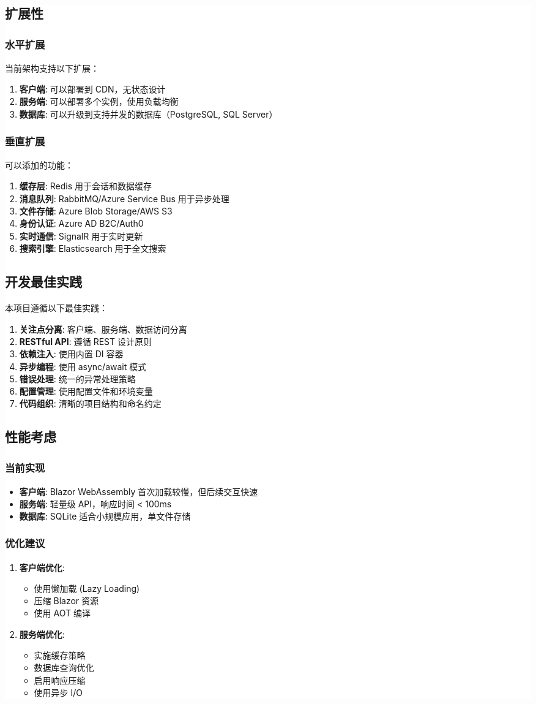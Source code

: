 ## 扩展性

### 水平扩展

当前架构支持以下扩展：

1. **客户端**: 可以部署到 CDN，无状态设计
2. **服务端**: 可以部署多个实例，使用负载均衡
3. **数据库**: 可以升级到支持并发的数据库（PostgreSQL, SQL Server）

### 垂直扩展

可以添加的功能：

1. **缓存层**: Redis 用于会话和数据缓存
2. **消息队列**: RabbitMQ/Azure Service Bus 用于异步处理
3. **文件存储**: Azure Blob Storage/AWS S3
4. **身份认证**: Azure AD B2C/Auth0
5. **实时通信**: SignalR 用于实时更新
6. **搜索引擎**: Elasticsearch 用于全文搜索

## 开发最佳实践

本项目遵循以下最佳实践：

1. **关注点分离**: 客户端、服务端、数据访问分离
2. **RESTful API**: 遵循 REST 设计原则
3. **依赖注入**: 使用内置 DI 容器
4. **异步编程**: 使用 async/await 模式
5. **错误处理**: 统一的异常处理策略
6. **配置管理**: 使用配置文件和环境变量
7. **代码组织**: 清晰的项目结构和命名约定

## 性能考虑

### 当前实现

- **客户端**: Blazor WebAssembly 首次加载较慢，但后续交互快速
- **服务端**: 轻量级 API，响应时间 < 100ms
- **数据库**: SQLite 适合小规模应用，单文件存储

### 优化建议

1. **客户端优化**:
   - 使用懒加载 (Lazy Loading)
   - 压缩 Blazor 资源
   - 使用 AOT 编译
   
2. **服务端优化**:
   - 实施缓存策略
   - 数据库查询优化
   - 启用响应压缩
   - 使用异步 I/O
